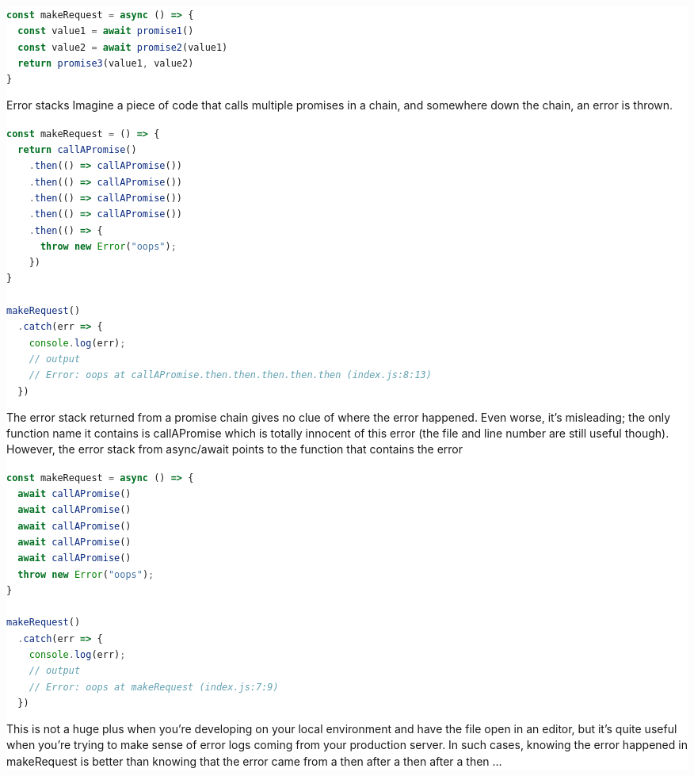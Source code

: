 ```javascript
const makeRequest = async () => {
  const value1 = await promise1()
  const value2 = await promise2(value1)
  return promise3(value1, value2)
}
```
Error stacks
Imagine a piece of code that calls multiple promises in a chain, and somewhere down the chain, an error is thrown.

```javascript
const makeRequest = () => {
  return callAPromise()
    .then(() => callAPromise())
    .then(() => callAPromise())
    .then(() => callAPromise())
    .then(() => callAPromise())
    .then(() => {
      throw new Error("oops");
    })
}

makeRequest()
  .catch(err => {
    console.log(err);
    // output
    // Error: oops at callAPromise.then.then.then.then.then (index.js:8:13)
  })
  ```
  
The error stack returned from a promise chain gives no clue of where the error happened. Even worse, it’s misleading; the only function name it contains is callAPromise which is totally innocent of this error (the file and line number are still useful though).
However, the error stack from async/await points to the function that contains the error

```javascript
const makeRequest = async () => {
  await callAPromise()
  await callAPromise()
  await callAPromise()
  await callAPromise()
  await callAPromise()
  throw new Error("oops");
}

makeRequest()
  .catch(err => {
    console.log(err);
    // output
    // Error: oops at makeRequest (index.js:7:9)
  })
  ```
This is not a huge plus when you’re developing on your local environment and have the file open in an editor, but it’s quite useful when you’re trying to make sense of error logs coming from your production server. In such cases, knowing the error happened in makeRequest is better than knowing that the error came from a then after a then after a then …
